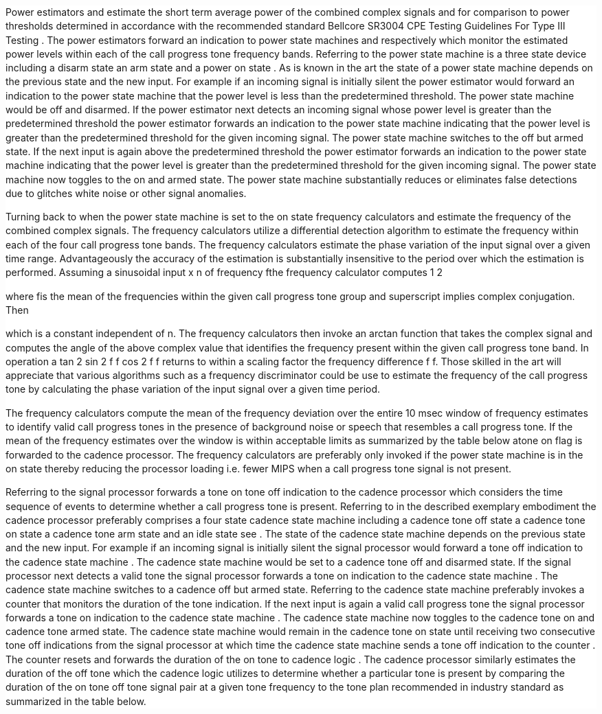 Power estimators and estimate the short term average power of the combined complex signals and for comparison to power thresholds determined in accordance with the recommended standard Bellcore SR3004 CPE Testing Guidelines For Type III Testing . The power estimators forward an indication to power state machines and respectively which monitor the estimated power levels within each of the call progress tone frequency bands. Referring to the power state machine is a three state device including a disarm state an arm state and a power on state . As is known in the art the state of a power state machine depends on the previous state and the new input. For example if an incoming signal is initially silent the power estimator would forward an indication to the power state machine that the power level is less than the predetermined threshold. The power state machine would be off and disarmed. If the power estimator next detects an incoming signal whose power level is greater than the predetermined threshold the power estimator forwards an indication to the power state machine indicating that the power level is greater than the predetermined threshold for the given incoming signal. The power state machine switches to the off but armed state. If the next input is again above the predetermined threshold the power estimator forwards an indication to the power state machine indicating that the power level is greater than the predetermined threshold for the given incoming signal. The power state machine now toggles to the on and armed state. The power state machine substantially reduces or eliminates false detections due to glitches white noise or other signal anomalies.

Turning back to when the power state machine is set to the on state frequency calculators and estimate the frequency of the combined complex signals. The frequency calculators utilize a differential detection algorithm to estimate the frequency within each of the four call progress tone bands. The frequency calculators estimate the phase variation of the input signal over a given time range. Advantageously the accuracy of the estimation is substantially insensitive to the period over which the estimation is performed. Assuming a sinusoidal input x n of frequency fthe frequency calculator computes 1 2 

where fis the mean of the frequencies within the given call progress tone group and superscript implies complex conjugation. Then 

which is a constant independent of n. The frequency calculators then invoke an arctan function that takes the complex signal and computes the angle of the above complex value that identifies the frequency present within the given call progress tone band. In operation a tan 2 sin 2 f f cos 2 f f returns to within a scaling factor the frequency difference f f. Those skilled in the art will appreciate that various algorithms such as a frequency discriminator could be use to estimate the frequency of the call progress tone by calculating the phase variation of the input signal over a given time period.

The frequency calculators compute the mean of the frequency deviation over the entire 10 msec window of frequency estimates to identify valid call progress tones in the presence of background noise or speech that resembles a call progress tone. If the mean of the frequency estimates over the window is within acceptable limits as summarized by the table below atone on flag is forwarded to the cadence processor. The frequency calculators are preferably only invoked if the power state machine is in the on state thereby reducing the processor loading i.e. fewer MIPS when a call progress tone signal is not present.

Referring to the signal processor forwards a tone on tone off indication to the cadence processor which considers the time sequence of events to determine whether a call progress tone is present. Referring to in the described exemplary embodiment the cadence processor preferably comprises a four state cadence state machine including a cadence tone off state a cadence tone on state a cadence tone arm state and an idle state see . The state of the cadence state machine depends on the previous state and the new input. For example if an incoming signal is initially silent the signal processor would forward a tone off indication to the cadence state machine . The cadence state machine would be set to a cadence tone off and disarmed state. If the signal processor next detects a valid tone the signal processor forwards a tone on indication to the cadence state machine . The cadence state machine switches to a cadence off but armed state. Referring to the cadence state machine preferably invokes a counter that monitors the duration of the tone indication. If the next input is again a valid call progress tone the signal processor forwards a tone on indication to the cadence state machine . The cadence state machine now toggles to the cadence tone on and cadence tone armed state. The cadence state machine would remain in the cadence tone on state until receiving two consecutive tone off indications from the signal processor at which time the cadence state machine sends a tone off indication to the counter . The counter resets and forwards the duration of the on tone to cadence logic . The cadence processor similarly estimates the duration of the off tone which the cadence logic utilizes to determine whether a particular tone is present by comparing the duration of the on tone off tone signal pair at a given tone frequency to the tone plan recommended in industry standard as summarized in the table below.
